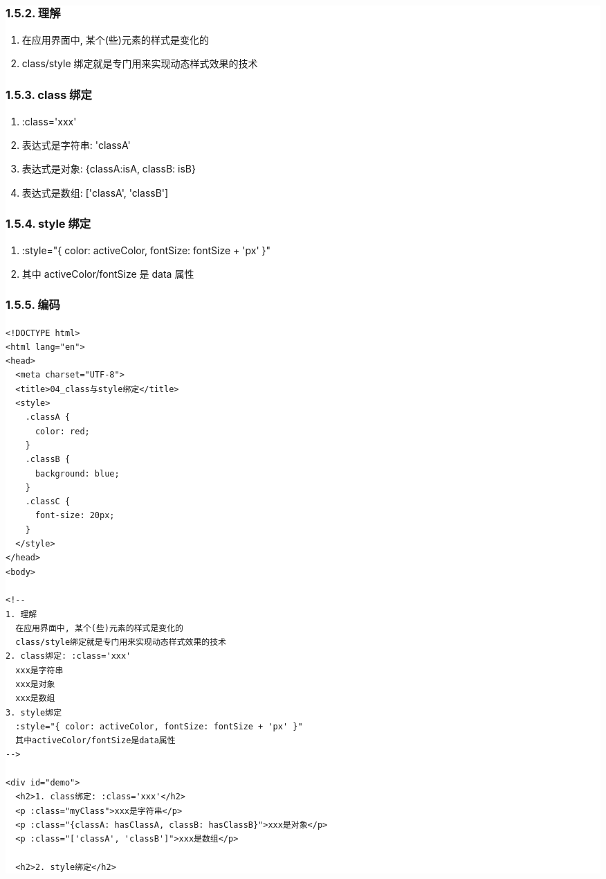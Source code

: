 ### 1.5.2. 理解

1) 在应用界面中, 某个(些)元素的样式是变化的

2) class/style 绑定就是专门用来实现动态样式效果的技术

### 1.5.3. class 绑定

1) :class='xxx'

2) 表达式是字符串: 'classA'

3) 表达式是对象: {classA:isA, classB: isB}

4) 表达式是数组: ['classA', 'classB']

### 1.5.4. style 绑定

1) :style="{ color: activeColor, fontSize: fontSize + 'px' }"

2) 其中 activeColor/fontSize 是 data 属性

### 1.5.5. 编码

 

```
<!DOCTYPE html>
<html lang="en">
<head>
  <meta charset="UTF-8">
  <title>04_class与style绑定</title>
  <style>
    .classA {
      color: red;
    }
    .classB {
      background: blue;
    }
    .classC {
      font-size: 20px;
    }
  </style>
</head>
<body>

<!--
1. 理解
  在应用界面中, 某个(些)元素的样式是变化的
  class/style绑定就是专门用来实现动态样式效果的技术
2. class绑定: :class='xxx'
  xxx是字符串
  xxx是对象
  xxx是数组
3. style绑定
  :style="{ color: activeColor, fontSize: fontSize + 'px' }"
  其中activeColor/fontSize是data属性
-->

<div id="demo">
  <h2>1. class绑定: :class='xxx'</h2>
  <p :class="myClass">xxx是字符串</p>
  <p :class="{classA: hasClassA, classB: hasClassB}">xxx是对象</p>
  <p :class="['classA', 'classB']">xxx是数组</p>

  <h2>2. style绑定</h2>
```